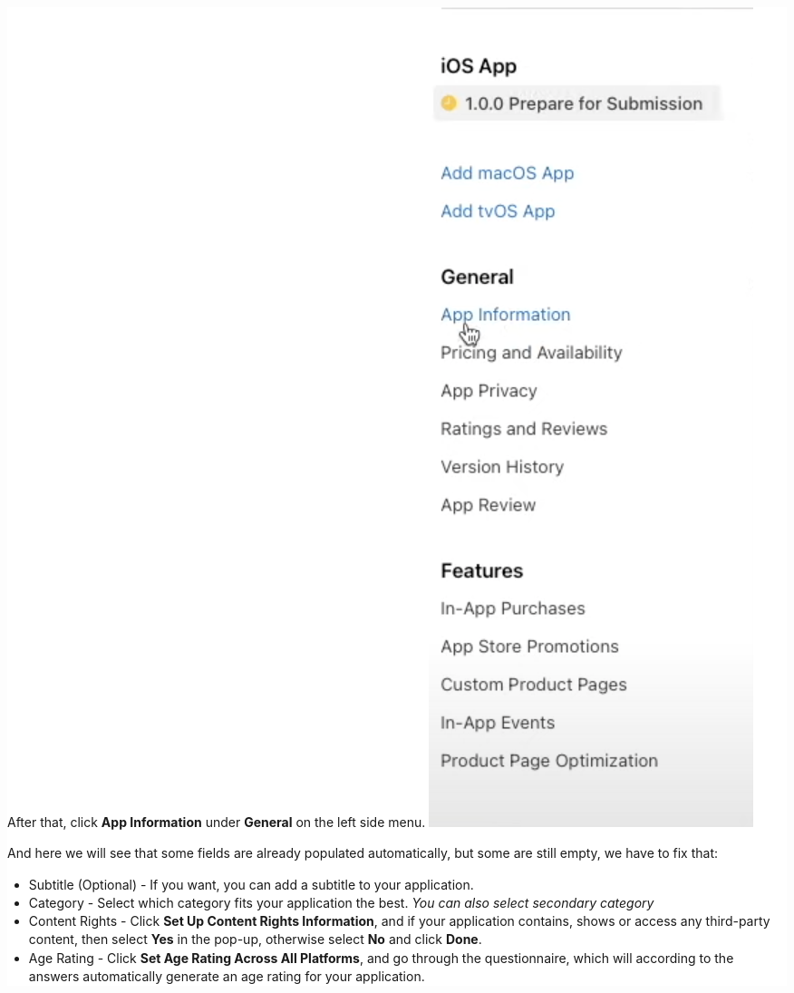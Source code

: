 After that, click **App Information** under **General** on the left side menu.
![App Information](../2022-03-29-how-to-publish-expo-react-native-app-to-apple-app-store/app-info.png)

And here we will see that some fields are already populated automatically, but some are still empty, we have to fix that:
- Subtitle (Optional) - If you want, you can add a subtitle to your application.
- Category - Select which category fits your application the best. *You can also select secondary category*
- Content Rights - Click **Set Up Content Rights Information**, and if your application contains, shows or access any third-party content, then select **Yes** in the pop-up, otherwise select **No** and click **Done**.
- Age Rating - Click **Set Age Rating Across All Platforms**, and go through the questionnaire, which will according to the answers automatically generate an age rating for your application.
